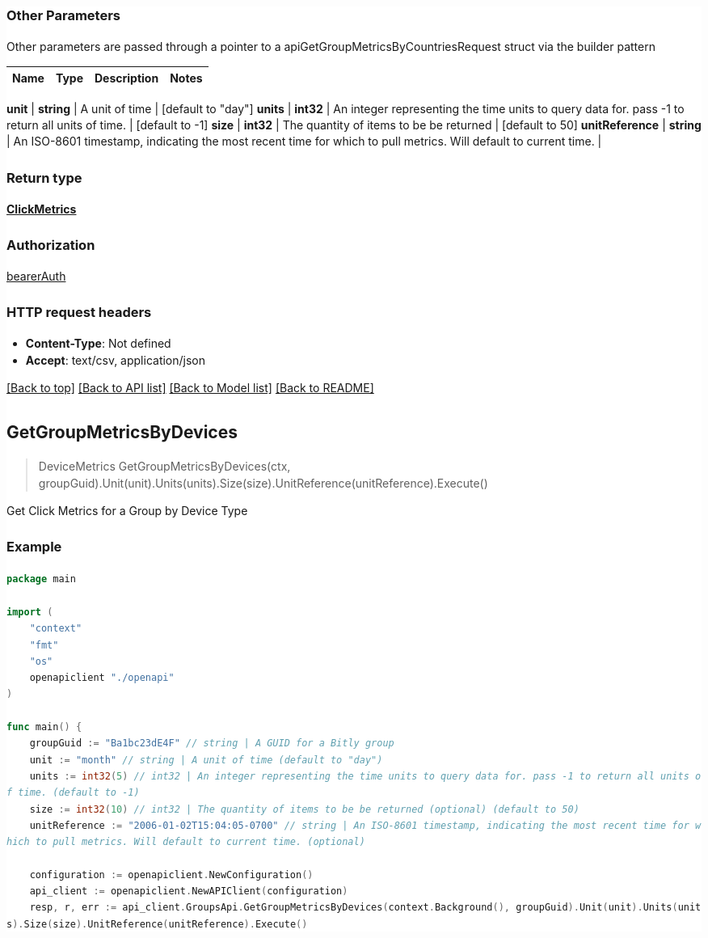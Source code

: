### Other Parameters

Other parameters are passed through a pointer to a apiGetGroupMetricsByCountriesRequest struct via the builder pattern


Name | Type | Description  | Notes
------------- | ------------- | ------------- | -------------

 **unit** | **string** | A unit of time | [default to &quot;day&quot;]
 **units** | **int32** | An integer representing the time units to query data for. pass -1 to return all units of time. | [default to -1]
 **size** | **int32** | The quantity of items to be be returned | [default to 50]
 **unitReference** | **string** | An ISO-8601 timestamp, indicating the most recent time for which to pull metrics. Will default to current time. | 

### Return type

[**ClickMetrics**](ClickMetrics.md)

### Authorization

[bearerAuth](../README.md#bearerAuth)

### HTTP request headers

- **Content-Type**: Not defined
- **Accept**: text/csv, application/json

[[Back to top]](#) [[Back to API list]](../README.md#documentation-for-api-endpoints)
[[Back to Model list]](../README.md#documentation-for-models)
[[Back to README]](../README.md)


## GetGroupMetricsByDevices

> DeviceMetrics GetGroupMetricsByDevices(ctx, groupGuid).Unit(unit).Units(units).Size(size).UnitReference(unitReference).Execute()

Get Click Metrics for a Group by Device Type



### Example

```go
package main

import (
    "context"
    "fmt"
    "os"
    openapiclient "./openapi"
)

func main() {
    groupGuid := "Ba1bc23dE4F" // string | A GUID for a Bitly group
    unit := "month" // string | A unit of time (default to "day")
    units := int32(5) // int32 | An integer representing the time units to query data for. pass -1 to return all units of time. (default to -1)
    size := int32(10) // int32 | The quantity of items to be be returned (optional) (default to 50)
    unitReference := "2006-01-02T15:04:05-0700" // string | An ISO-8601 timestamp, indicating the most recent time for which to pull metrics. Will default to current time. (optional)

    configuration := openapiclient.NewConfiguration()
    api_client := openapiclient.NewAPIClient(configuration)
    resp, r, err := api_client.GroupsApi.GetGroupMetricsByDevices(context.Background(), groupGuid).Unit(unit).Units(units).Size(size).UnitReference(unitReference).Execute()
```
